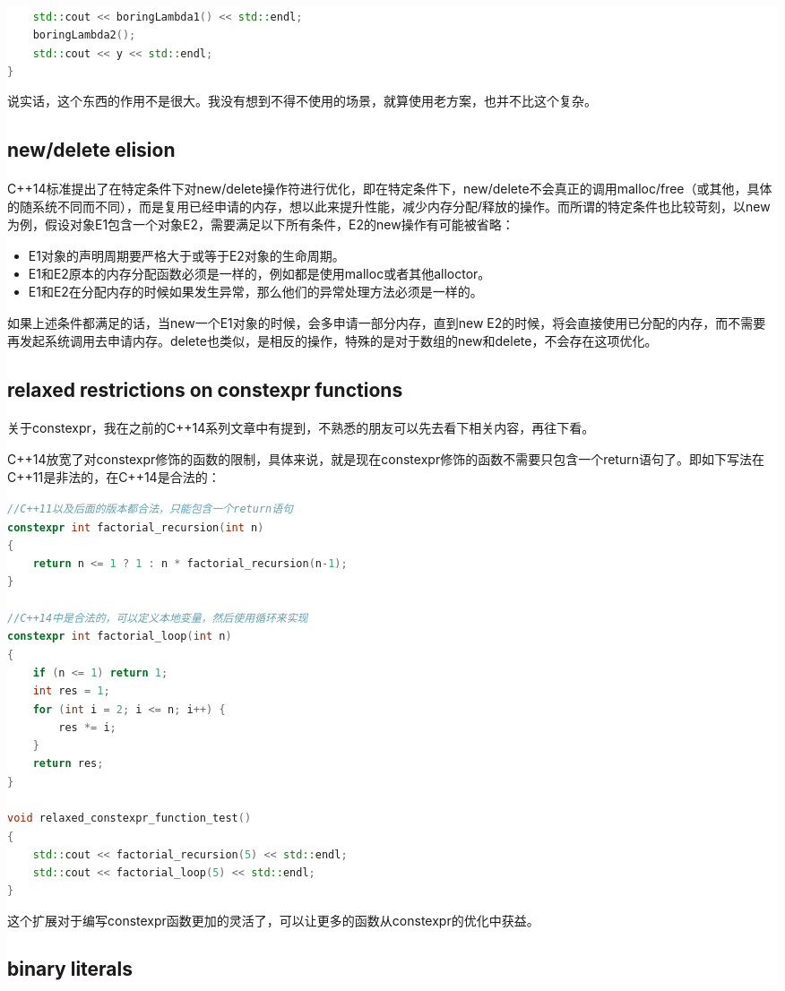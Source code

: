 ```c++
    std::cout << boringLambda1() << std::endl;
    boringLambda2();
    std::cout << y << std::endl;
}
```

说实话，这个东西的作用不是很大。我没有想到不得不使用的场景，就算使用老方案，也并不比这个复杂。

## new/delete elision

C++14标准提出了在特定条件下对new/delete操作符进行优化，即在特定条件下，new/delete不会真正的调用malloc/free（或其他，具体的随系统不同而不同），而是复用已经申请的内存，想以此来提升性能，减少内存分配/释放的操作。而所谓的特定条件也比较苛刻，以new为例，假设对象E1包含一个对象E2，需要满足以下所有条件，E2的new操作有可能被省略：

- E1对象的声明周期要严格大于或等于E2对象的生命周期。
- E1和E2原本的内存分配函数必须是一样的，例如都是使用malloc或者其他alloctor。
- E1和E2在分配内存的时候如果发生异常，那么他们的异常处理方法必须是一样的。

如果上述条件都满足的话，当new一个E1对象的时候，会多申请一部分内存，直到new E2的时候，将会直接使用已分配的内存，而不需要再发起系统调用去申请内存。delete也类似，是相反的操作，特殊的是对于数组的new和delete，不会存在这项优化。

## relaxed restrictions on constexpr functions

关于constexpr，我在之前的C++14系列文章中有提到，不熟悉的朋友可以先去看下相关内容，再往下看。

C++14放宽了对constexpr修饰的函数的限制，具体来说，就是现在constexpr修饰的函数不需要只包含一个return语句了。即如下写法在C++11是非法的，在C++14是合法的：

```c++
//C++11以及后面的版本都合法，只能包含一个return语句
constexpr int factorial_recursion(int n) 
{
    return n <= 1 ? 1 : n * factorial_recursion(n-1);
}

//C++14中是合法的，可以定义本地变量，然后使用循环来实现
constexpr int factorial_loop(int n)
{
    if (n <= 1) return 1;
    int res = 1;
    for (int i = 2; i <= n; i++) {
        res *= i;
    }
    return res;
}

void relaxed_constexpr_function_test()
{
    std::cout << factorial_recursion(5) << std::endl;
    std::cout << factorial_loop(5) << std::endl;
}
```

这个扩展对于编写constexpr函数更加的灵活了，可以让更多的函数从constexpr的优化中获益。

## binary literals
